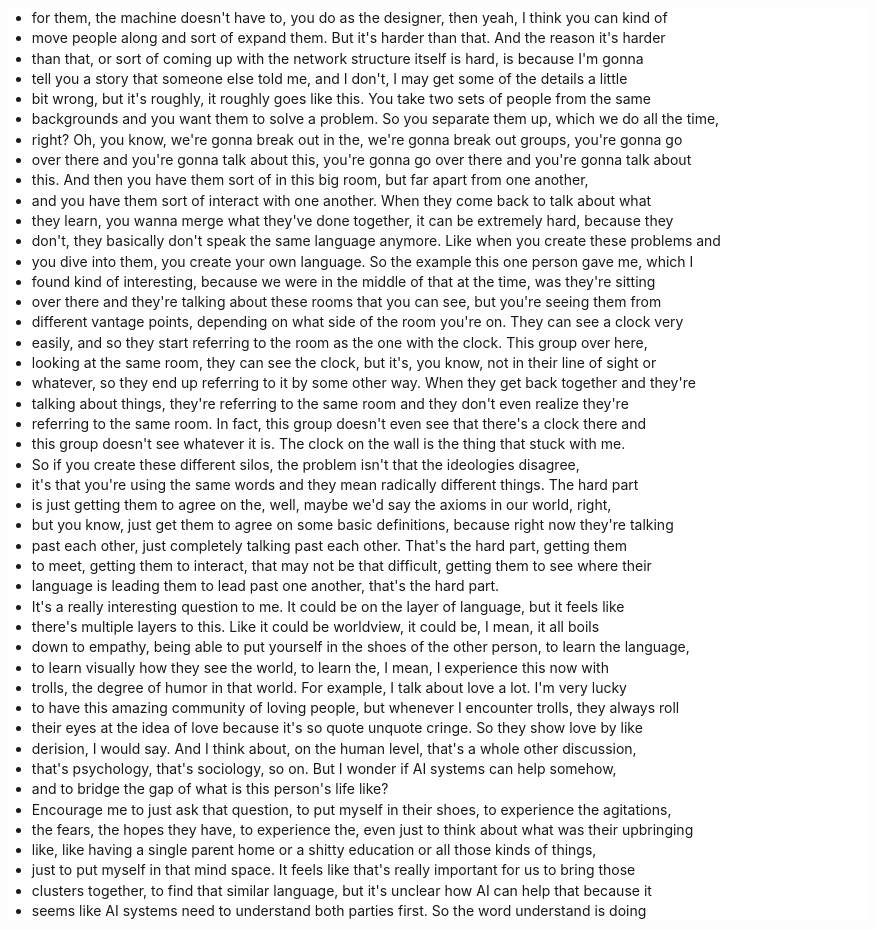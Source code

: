*  for them, the machine doesn't have to, you do as the designer, then yeah, I think you can kind of
*  move people along and sort of expand them. But it's harder than that. And the reason it's harder
*  than that, or sort of coming up with the network structure itself is hard, is because I'm gonna
*  tell you a story that someone else told me, and I don't, I may get some of the details a little
*  bit wrong, but it's roughly, it roughly goes like this. You take two sets of people from the same
*  backgrounds and you want them to solve a problem. So you separate them up, which we do all the time,
*  right? Oh, you know, we're gonna break out in the, we're gonna break out groups, you're gonna go
*  over there and you're gonna talk about this, you're gonna go over there and you're gonna talk about
*  this. And then you have them sort of in this big room, but far apart from one another,
*  and you have them sort of interact with one another. When they come back to talk about what
*  they learn, you wanna merge what they've done together, it can be extremely hard, because they
*  don't, they basically don't speak the same language anymore. Like when you create these problems and
*  you dive into them, you create your own language. So the example this one person gave me, which I
*  found kind of interesting, because we were in the middle of that at the time, was they're sitting
*  over there and they're talking about these rooms that you can see, but you're seeing them from
*  different vantage points, depending on what side of the room you're on. They can see a clock very
*  easily, and so they start referring to the room as the one with the clock. This group over here,
*  looking at the same room, they can see the clock, but it's, you know, not in their line of sight or
*  whatever, so they end up referring to it by some other way. When they get back together and they're
*  talking about things, they're referring to the same room and they don't even realize they're
*  referring to the same room. In fact, this group doesn't even see that there's a clock there and
*  this group doesn't see whatever it is. The clock on the wall is the thing that stuck with me.
*  So if you create these different silos, the problem isn't that the ideologies disagree,
*  it's that you're using the same words and they mean radically different things. The hard part
*  is just getting them to agree on the, well, maybe we'd say the axioms in our world, right,
*  but you know, just get them to agree on some basic definitions, because right now they're talking
*  past each other, just completely talking past each other. That's the hard part, getting them
*  to meet, getting them to interact, that may not be that difficult, getting them to see where their
*  language is leading them to lead past one another, that's the hard part.
*  It's a really interesting question to me. It could be on the layer of language, but it feels like
*  there's multiple layers to this. Like it could be worldview, it could be, I mean, it all boils
*  down to empathy, being able to put yourself in the shoes of the other person, to learn the language,
*  to learn visually how they see the world, to learn the, I mean, I experience this now with
*  trolls, the degree of humor in that world. For example, I talk about love a lot. I'm very lucky
*  to have this amazing community of loving people, but whenever I encounter trolls, they always roll
*  their eyes at the idea of love because it's so quote unquote cringe. So they show love by like
*  derision, I would say. And I think about, on the human level, that's a whole other discussion,
*  that's psychology, that's sociology, so on. But I wonder if AI systems can help somehow,
*  and to bridge the gap of what is this person's life like?
*  Encourage me to just ask that question, to put myself in their shoes, to experience the agitations,
*  the fears, the hopes they have, to experience the, even just to think about what was their upbringing
*  like, like having a single parent home or a shitty education or all those kinds of things,
*  just to put myself in that mind space. It feels like that's really important for us to bring those
*  clusters together, to find that similar language, but it's unclear how AI can help that because it
*  seems like AI systems need to understand both parties first. So the word understand is doing